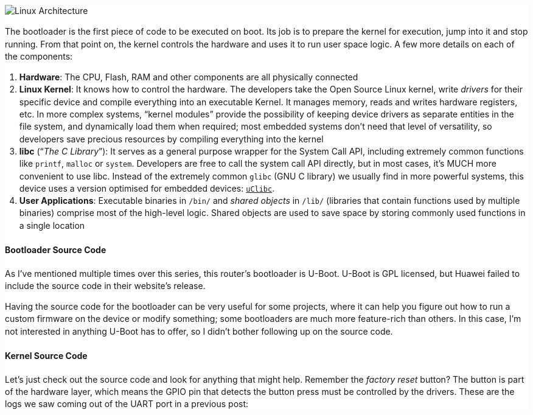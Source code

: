 ![Linux Architecture](http://i.imgur.com/2lwcSjA.png)

The bootloader is the first piece of code to be executed on boot. Its
job is to prepare the kernel for execution, jump into it and stop
running. From that point on, the kernel controls the hardware and uses
it to run user space logic. A few more details on each of the
components:

1.  **Hardware**: The CPU, Flash, RAM and other components are all
    physically connected
2.  **Linux Kernel**: It knows how to control the hardware. The
    developers take the Open Source Linux kernel, write *drivers* for
    their specific device and compile everything into an
    executable Kernel. It manages memory, reads and writes hardware
    registers, etc. In more complex systems, “kernel modules” provide
    the possibility of keeping device drivers as separate entities in
    the file system, and dynamically load them when required; most
    embedded systems don’t need that level of versatility, so developers
    save precious resources by compiling everything into the kernel
3.  **libc** (“*The C Library*”): It serves as a general purpose wrapper
    for the System Call API, including extremely common functions like
    `printf`, `malloc` or `system`. Developers are free to call the
    system call API directly, but in most cases, it’s MUCH more
    convenient to use libc. Instead of the extremely common `glibc` (GNU
    C library) we usually find in more powerful systems, this device
    uses a version optimised for embedded devices:
    [`uClibc`](https://www.uclibc.org/).
4.  **User Applications**: Executable binaries in `/bin/` and *shared
    objects* in `/lib/` (libraries that contain functions used by
    multiple binaries) comprise most of the high-level logic. Shared
    objects are used to save space by storing commonly used functions in
    a single location

#### Bootloader Source Code

As I’ve mentioned multiple times over this series, this router’s
bootloader is U-Boot. U-Boot is GPL licensed, but Huawei failed to
include the source code in their website’s release.

Having the source code for the bootloader can be very useful for some
projects, where it can help you figure out how to run a custom firmware
on the device or modify something; some bootloaders are much more
feature-rich than others. In this case, I’m not interested in anything
U-Boot has to offer, so I didn’t bother following up on the source code.

#### Kernel Source Code

Let’s just check out the source code and look for anything that might
help. Remember the *factory reset* button? The button is part of the
hardware layer, which means the GPIO pin that detects the button press
must be controlled by the drivers. These are the logs we saw coming out
of the UART port in a previous post:
